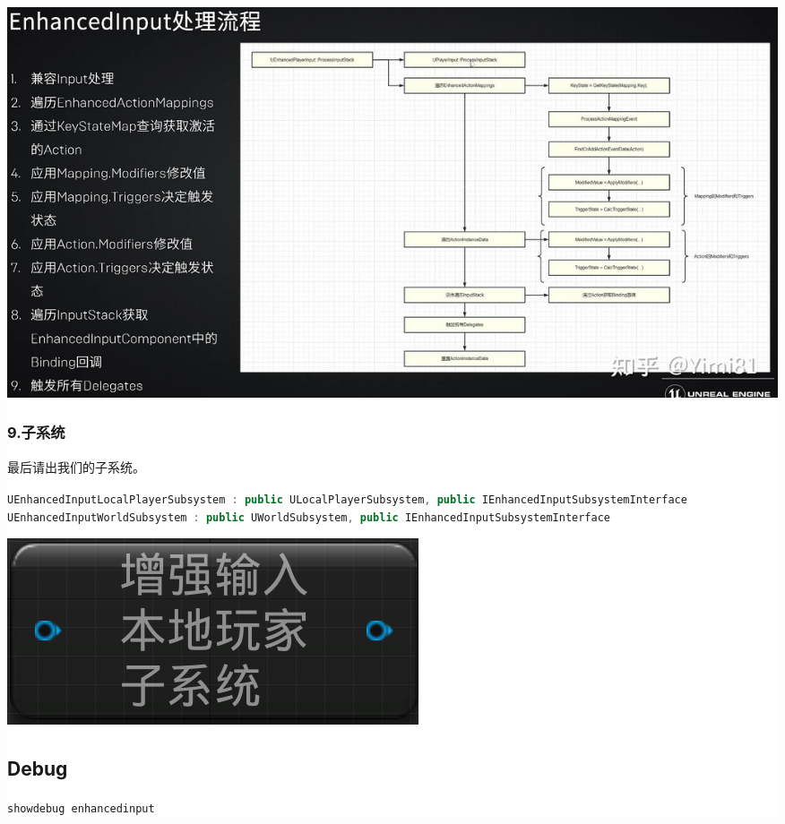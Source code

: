 ![](..%2Fassets%2Fenhancedimage020.jpg)

### 9.子系统

<chatmessage avatar="../../assets/emoji/bqb (2).png" :avatarWidth="40" alignLeft>
最后请出我们的子系统。
</chatmessage>

```cpp
UEnhancedInputLocalPlayerSubsystem : public ULocalPlayerSubsystem, public IEnhancedInputSubsystemInterface
UEnhancedInputWorldSubsystem : public UWorldSubsystem, public IEnhancedInputSubsystemInterface
```

![](..%2Fassets%2Fenhancedimage015.png)

## Debug

```cpp
showdebug enhancedinput
```
